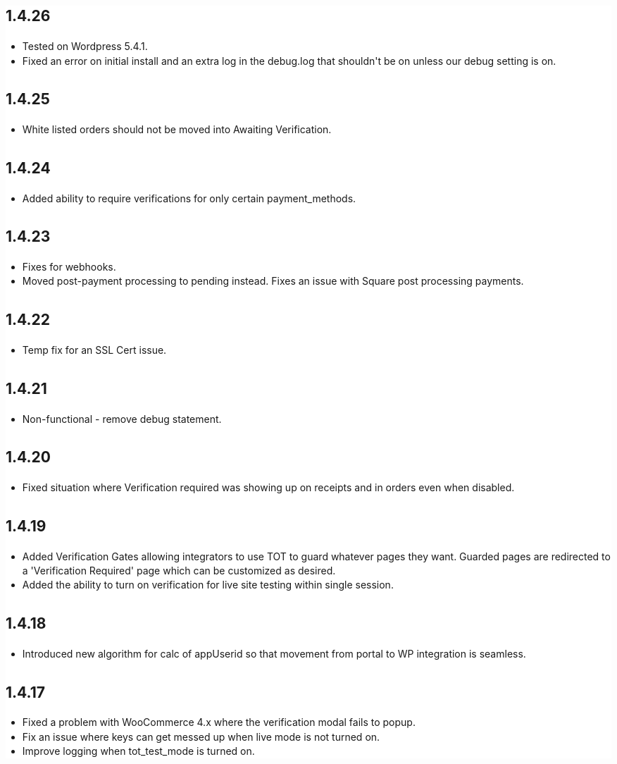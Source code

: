 ## 1.4.26

- Tested on Wordpress 5.4.1.
- Fixed an error on initial install and an extra log in the debug.log that shouldn't be on unless our debug setting is on.   

## 1.4.25

- White listed orders should not be moved into Awaiting Verification.   

## 1.4.24

- Added ability to require verifications for only certain payment_methods.  

## 1.4.23

- Fixes for webhooks.
- Moved post-payment processing to pending instead. Fixes an issue with Square post processing payments.   

## 1.4.22

- Temp fix for an SSL Cert issue.   

## 1.4.21

- Non-functional - remove debug statement.  

## 1.4.20

- Fixed situation where Verification required was showing up on receipts and in orders even when disabled. 

## 1.4.19

- Added Verification Gates allowing integrators to use TOT to guard whatever pages they want. Guarded pages are redirected to a 'Verification Required' page which can be customized as desired. 
- Added the ability to turn on verification for live site testing within single session.

## 1.4.18

- Introduced new algorithm for calc of appUserid so that movement from portal to WP integration is seamless. 
  
## 1.4.17

- Fixed a problem with WooCommerce 4.x where the verification modal fails to popup.
- Fix an issue where keys can get messed up when live mode is not turned on. 
- Improve logging when tot_test_mode is turned on. 
  